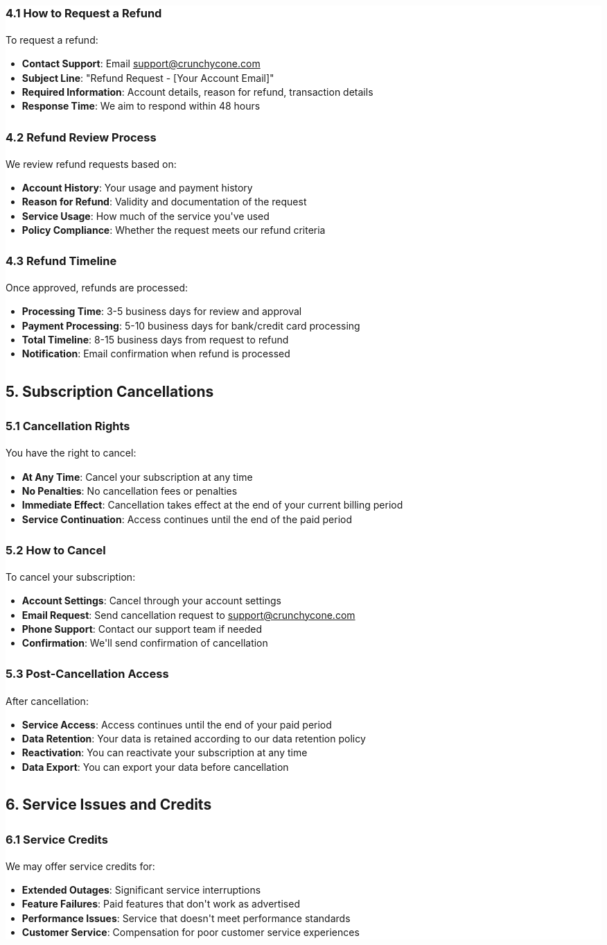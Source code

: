 ### 4.1 How to Request a Refund
To request a refund:
- **Contact Support**: Email support@crunchycone.com
- **Subject Line**: "Refund Request - [Your Account Email]"
- **Required Information**: Account details, reason for refund, transaction details
- **Response Time**: We aim to respond within 48 hours

### 4.2 Refund Review Process
We review refund requests based on:
- **Account History**: Your usage and payment history
- **Reason for Refund**: Validity and documentation of the request
- **Service Usage**: How much of the service you've used
- **Policy Compliance**: Whether the request meets our refund criteria

### 4.3 Refund Timeline
Once approved, refunds are processed:
- **Processing Time**: 3-5 business days for review and approval
- **Payment Processing**: 5-10 business days for bank/credit card processing
- **Total Timeline**: 8-15 business days from request to refund
- **Notification**: Email confirmation when refund is processed

## 5. Subscription Cancellations

### 5.1 Cancellation Rights
You have the right to cancel:
- **At Any Time**: Cancel your subscription at any time
- **No Penalties**: No cancellation fees or penalties
- **Immediate Effect**: Cancellation takes effect at the end of your current billing period
- **Service Continuation**: Access continues until the end of the paid period

### 5.2 How to Cancel
To cancel your subscription:
- **Account Settings**: Cancel through your account settings
- **Email Request**: Send cancellation request to support@crunchycone.com
- **Phone Support**: Contact our support team if needed
- **Confirmation**: We'll send confirmation of cancellation

### 5.3 Post-Cancellation Access
After cancellation:
- **Service Access**: Access continues until the end of your paid period
- **Data Retention**: Your data is retained according to our data retention policy
- **Reactivation**: You can reactivate your subscription at any time
- **Data Export**: You can export your data before cancellation

## 6. Service Issues and Credits

### 6.1 Service Credits
We may offer service credits for:
- **Extended Outages**: Significant service interruptions
- **Feature Failures**: Paid features that don't work as advertised
- **Performance Issues**: Service that doesn't meet performance standards
- **Customer Service**: Compensation for poor customer service experiences
